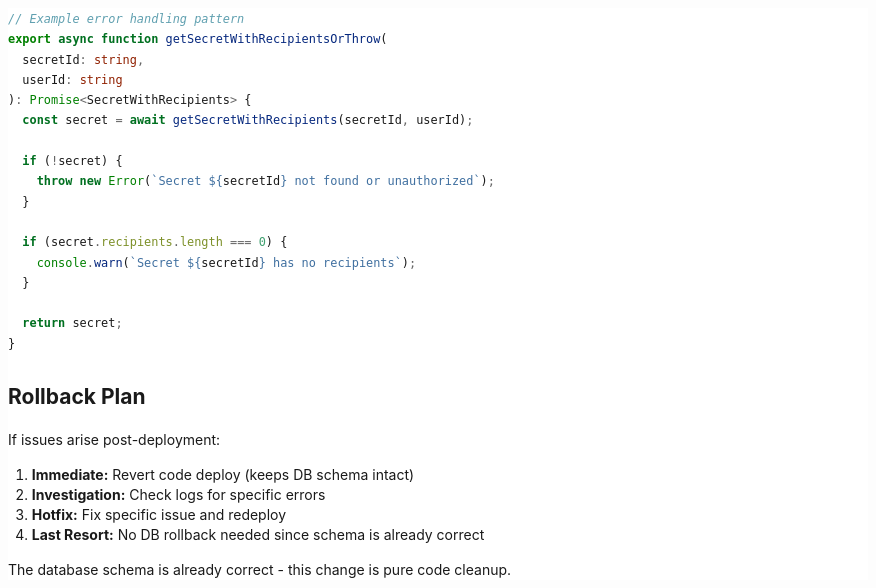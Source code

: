 ```typescript
// Example error handling pattern
export async function getSecretWithRecipientsOrThrow(
  secretId: string,
  userId: string
): Promise<SecretWithRecipients> {
  const secret = await getSecretWithRecipients(secretId, userId);
  
  if (!secret) {
    throw new Error(`Secret ${secretId} not found or unauthorized`);
  }
  
  if (secret.recipients.length === 0) {
    console.warn(`Secret ${secretId} has no recipients`);
  }
  
  return secret;
}
```

## Rollback Plan

If issues arise post-deployment:

1. **Immediate:** Revert code deploy (keeps DB schema intact)
2. **Investigation:** Check logs for specific errors
3. **Hotfix:** Fix specific issue and redeploy
4. **Last Resort:** No DB rollback needed since schema is already correct

The database schema is already correct - this change is pure code cleanup.
